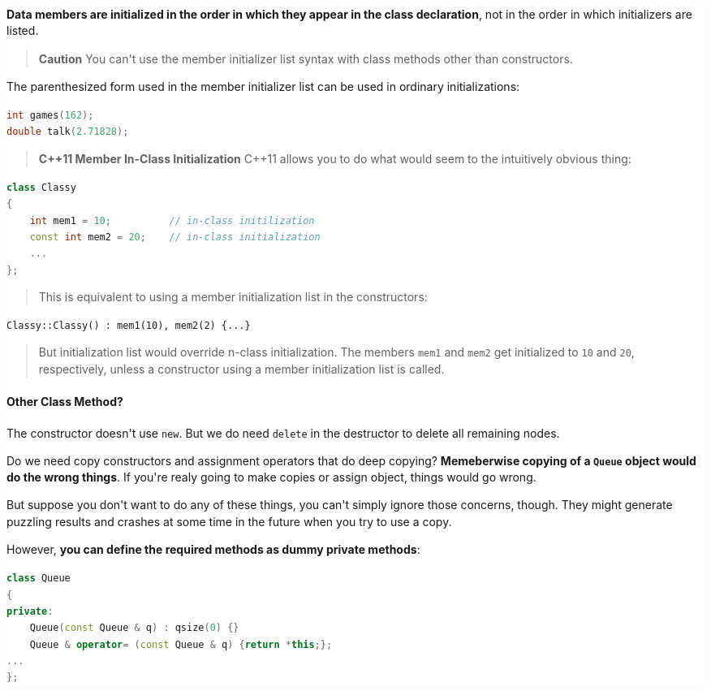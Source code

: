 **Data members are initialized in the order in which they appear in the class declaration**, not in the order in which initializers are listed.

> **Caution**
> You can't use the member initializer list syntax with class methods other than constructors.

The parenthesized form used in the member initializer list can be used in ordinary initializations:

```C++
int games(162);
double talk(2.71828);
```

> **C++11 Member In-Class Initialization**
> C++11 allows you to do what would seem to the intuitively obvious thing:

```C++
class Classy
{
	int mem1 = 10;			// in-class initilization
	const int mem2 = 20;	// in-class initialization
	...
};
```

> This is equivalent to using a member initialization list in the constructors:

```
Classy::Classy() : mem1(10), mem2(2) {...}
```

> But initialization list would override n-class initialization. The members `mem1` and `mem2` get initialized to `10` and `20`, respectively, unless a constructor using a member initialization list is called.

#### Other Class Method?

The constructor doesn't use `new`. But we do need `delete` in the destructor to delete all remaining nodes.

Do we need copy constructors and assignment operators that do deep copying? **Memeberwise copying of a `Queue` object would do the wrong things**. If you're realy going to make copies or assign object, things would go wrong.

But suppose you don't want to do any of these things, you can't simply ignore those concerns, though. They might generate puzzling results and crashes at some time in the future when you try to use a copy.

However, **you can define the required methods as dummy private methods**:

```C++
class Queue
{
private:
	Queue(const Queue & q) : qsize(0) {}
	Queue & operator= (const Queue & q) {return *this;};
...
};
```
